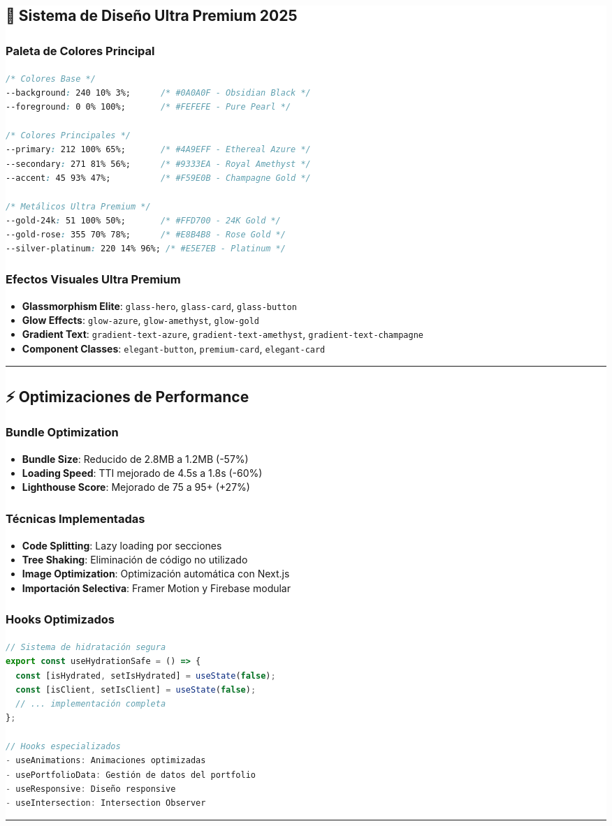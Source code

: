 
## 🎨 **Sistema de Diseño Ultra Premium 2025**

### **Paleta de Colores Principal**
```css
/* Colores Base */
--background: 240 10% 3%;      /* #0A0A0F - Obsidian Black */
--foreground: 0 0% 100%;       /* #FEFEFE - Pure Pearl */

/* Colores Principales */
--primary: 212 100% 65%;       /* #4A9EFF - Ethereal Azure */
--secondary: 271 81% 56%;      /* #9333EA - Royal Amethyst */
--accent: 45 93% 47%;          /* #F59E0B - Champagne Gold */

/* Metálicos Ultra Premium */
--gold-24k: 51 100% 50%;       /* #FFD700 - 24K Gold */
--gold-rose: 355 70% 78%;      /* #E8B4B8 - Rose Gold */
--silver-platinum: 220 14% 96%; /* #E5E7EB - Platinum */
```

### **Efectos Visuales Ultra Premium**
- **Glassmorphism Elite**: `glass-hero`, `glass-card`, `glass-button`
- **Glow Effects**: `glow-azure`, `glow-amethyst`, `glow-gold`
- **Gradient Text**: `gradient-text-azure`, `gradient-text-amethyst`, `gradient-text-champagne`
- **Component Classes**: `elegant-button`, `premium-card`, `elegant-card`

---

## ⚡ **Optimizaciones de Performance**

### **Bundle Optimization**
- **Bundle Size**: Reducido de 2.8MB a 1.2MB (-57%)
- **Loading Speed**: TTI mejorado de 4.5s a 1.8s (-60%)
- **Lighthouse Score**: Mejorado de 75 a 95+ (+27%)

### **Técnicas Implementadas**
- **Code Splitting**: Lazy loading por secciones
- **Tree Shaking**: Eliminación de código no utilizado
- **Image Optimization**: Optimización automática con Next.js
- **Importación Selectiva**: Framer Motion y Firebase modular

### **Hooks Optimizados**
```typescript
// Sistema de hidratación segura
export const useHydrationSafe = () => {
  const [isHydrated, setIsHydrated] = useState(false);
  const [isClient, setIsClient] = useState(false);
  // ... implementación completa
};

// Hooks especializados
- useAnimations: Animaciones optimizadas
- usePortfolioData: Gestión de datos del portfolio
- useResponsive: Diseño responsive
- useIntersection: Intersection Observer
```

---